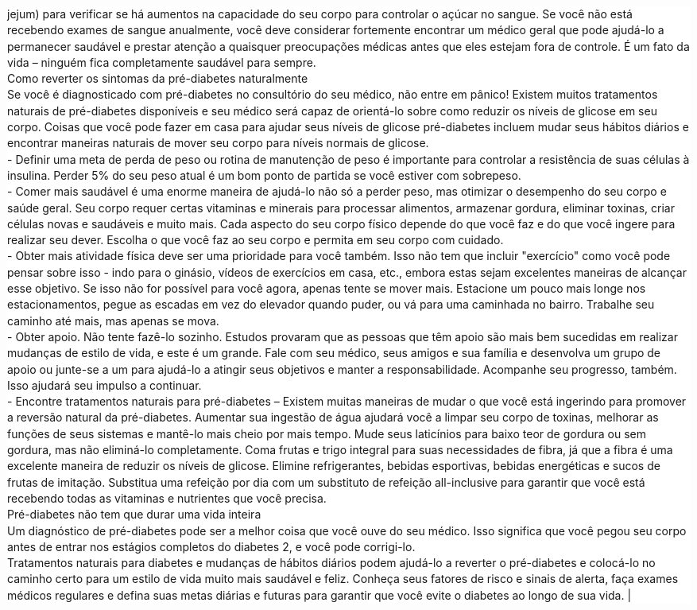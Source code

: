 jejum) para verificar se há aumentos na capacidade do seu corpo para controlar o açúcar no sangue. Se você não está recebendo exames de sangue anualmente, você deve considerar fortemente encontrar um médico geral que pode ajudá-lo a permanecer saudável e prestar atenção a quaisquer preocupações médicas antes que eles estejam fora de controle. É um fato da vida – ninguém fica completamente saudável para sempre.<br/>Como reverter os sintomas da pré-diabetes naturalmente<br/>Se você é diagnosticado com pré-diabetes no consultório do seu médico, não entre em pânico! Existem muitos tratamentos naturais de pré-diabetes disponíveis e seu médico será capaz de orientá-lo sobre como reduzir os níveis de glicose em seu corpo. Coisas que você pode fazer em casa para ajudar seus níveis de glicose pré-diabetes incluem mudar seus hábitos diários e encontrar maneiras naturais de mover seu corpo para níveis normais de glicose.<br/>- Definir uma meta de perda de peso ou rotina de manutenção de peso é importante para controlar a resistência de suas células à insulina. Perder 5% do seu peso atual é um bom ponto de partida se você estiver com sobrepeso.<br/>- Comer mais saudável é uma enorme maneira de ajudá-lo não só a perder peso, mas otimizar o desempenho do seu corpo e saúde geral. Seu corpo requer certas vitaminas e minerais para processar alimentos, armazenar gordura, eliminar toxinas, criar células novas e saudáveis e muito mais. Cada aspecto do seu corpo físico depende do que você faz e do que você ingere para realizar seu dever. Escolha o que você faz ao seu corpo e permita em seu corpo com cuidado.<br/>- Obter mais atividade física deve ser uma prioridade para você também. Isso não tem que incluir "exercício" como você pode pensar sobre isso - indo para o ginásio, vídeos de exercícios em casa, etc., embora estas sejam excelentes maneiras de alcançar esse objetivo. Se isso não for possível para você agora, apenas tente se mover mais. Estacione um pouco mais longe nos estacionamentos, pegue as escadas em vez do elevador quando puder, ou vá para uma caminhada no bairro. Trabalhe seu caminho até mais, mas apenas se mova.<br/>- Obter apoio. Não tente fazê-lo sozinho. Estudos provaram que as pessoas que têm apoio são mais bem sucedidas em realizar mudanças de estilo de vida, e este é um grande. Fale com seu médico, seus amigos e sua família e desenvolva um grupo de apoio ou junte-se a um para ajudá-lo a atingir seus objetivos e manter a responsabilidade. Acompanhe seu progresso, também. Isso ajudará seu impulso a continuar.<br/>- Encontre tratamentos naturais para pré-diabetes – Existem muitas maneiras de mudar o que você está ingerindo para promover a reversão natural da pré-diabetes. Aumentar sua ingestão de água ajudará você a limpar seu corpo de toxinas, melhorar as funções de seus sistemas e mantê-lo mais cheio por mais tempo. Mude seus laticínios para baixo teor de gordura ou sem gordura, mas não eliminá-lo completamente. Coma frutas e trigo integral para suas necessidades de fibra, já que a fibra é uma excelente maneira de reduzir os níveis de glicose. Elimine refrigerantes, bebidas esportivas, bebidas energéticas e sucos de frutas de imitação. Substitua uma refeição por dia com um substituto de refeição all-inclusive para garantir que você está recebendo todas as vitaminas e nutrientes que você precisa.<br/>Pré-diabetes não tem que durar uma vida inteira<br/>Um diagnóstico de pré-diabetes pode ser a melhor coisa que você ouve do seu médico. Isso significa que você pegou seu corpo antes de entrar nos estágios completos do diabetes 2, e você pode corrigi-lo.<br/>Tratamentos naturais para diabetes e mudanças de hábitos diários podem ajudá-lo a reverter o pré-diabetes e colocá-lo no caminho certo para um estilo de vida muito mais saudável e feliz. Conheça seus fatores de risco e sinais de alerta, faça exames médicos regulares e defina suas metas diárias e futuras para garantir que você evite o diabetes ao longo de sua vida. |